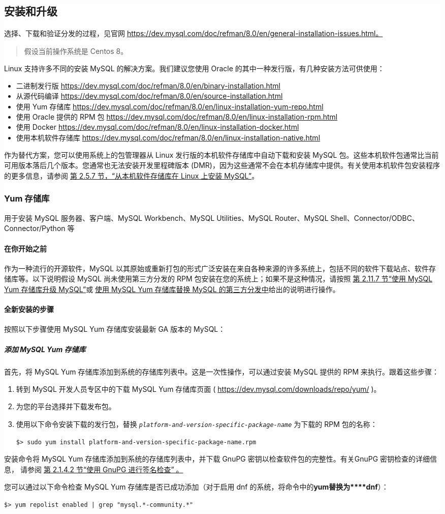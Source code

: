 ## 安装和升级

选择、下载和验证分发的过程，见官网 https://dev.mysql.com/doc/refman/8.0/en/general-installation-issues.html。

> 假设当前操作系统是 Centos 8。

Linux 支持许多不同的安装 MySQL 的解决方案。我们建议您使用 Oracle 的其中一种发行版，有几种安装方法可供使用：

* 二进制发行版 https://dev.mysql.com/doc/refman/8.0/en/binary-installation.html
* 从源代码编译 https://dev.mysql.com/doc/refman/8.0/en/source-installation.html
* 使用 Yum 存储库 https://dev.mysql.com/doc/refman/8.0/en/linux-installation-yum-repo.html
* 使用 Oracle 提供的 RPM 包 https://dev.mysql.com/doc/refman/8.0/en/linux-installation-rpm.html
* 使用 Docker https://dev.mysql.com/doc/refman/8.0/en/linux-installation-docker.html
* 使用本机软件存储库 https://dev.mysql.com/doc/refman/8.0/en/linux-installation-native.html

作为替代方案，您可以使用系统上的包管理器从 Linux 发行版的本机软件存储库中自动下载和安装 MySQL 包。这些本机软件包通常比当前可用版本落后几个版本。您通常也无法安装开发里程碑版本 (DMR)，因为这些通常不会在本机存储库中提供。有关使用本机软件包安装程序的更多信息，请参阅 [第 2.5.7 节，“从本机软件存储库在 Linux 上安装 MySQL”](https://dev.mysql.com/doc/refman/8.0/en/linux-installation-native.html)。

### Yum 存储库

用于安装 MySQL 服务器、客户端、MySQL Workbench、MySQL Utilities、MySQL Router、MySQL Shell、Connector/ODBC、Connector/Python 等

#### 在你开始之前

作为一种流行的开源软件，MySQL 以其原始或重新打包的形式广泛安装在来自各种来源的许多系统上，包括不同的软件下载站点、软件存储库等。以下说明假设 MySQL 尚未使用第三方分发的 RPM 包安装在您的系统上；如果不是这种情况，请按照 [第 2.11.7 节“使用 MySQL Yum 存储库升级 MySQL”](https://dev.mysql.com/doc/refman/8.0/en/updating-yum-repo.html)或 [使用 MySQL Yum 存储库替换 MySQL 的第三方分发中](https://dev.mysql.com/doc/refman/5.7/en/replace-third-party-yum.html)给出的说明进行操作。

#### 全新安装的步骤

按照以下步骤使用 MySQL Yum 存储库安装最新 GA 版本的 MySQL：

##### 添加 MySQL Yum 存储库

首先，将 MySQL Yum 存储库添加到系统的存储库列表中。这是一次性操作，可以通过安装 MySQL 提供的 RPM 来执行。跟着这些步骤：

1. 转到 MySQL 开发人员专区中的下载 MySQL Yum 存储库页面 ( https://dev.mysql.com/downloads/repo/yum/ )。

2. 为您的平台选择并下载发布包。

3. 使用以下命令安装下载的发行包，替换 *`platform-and-version-specific-package-name`* 为下载的 RPM 包的名称：

   ```terminal
   $> sudo yum install platform-and-version-specific-package-name.rpm
   ```

安装命令将 MySQL Yum 存储库添加到系统的存储库列表中，并下载 GnuPG 密钥以检查软件包的完整性。有关GnuPG 密钥检查的详细信息， 请参阅 [第 2.1.4.2 节“使用 GnuPG 进行签名检查” 。](https://dev.mysql.com/doc/refman/8.0/en/checking-gpg-signature.html)

您可以通过以下命令检查 MySQL Yum 存储库是否已成功添加（对于启用 dnf 的系统，将命令中的**yum替换为****dnf**）：

```terminal
$> yum repolist enabled | grep "mysql.*-community.*"
```
